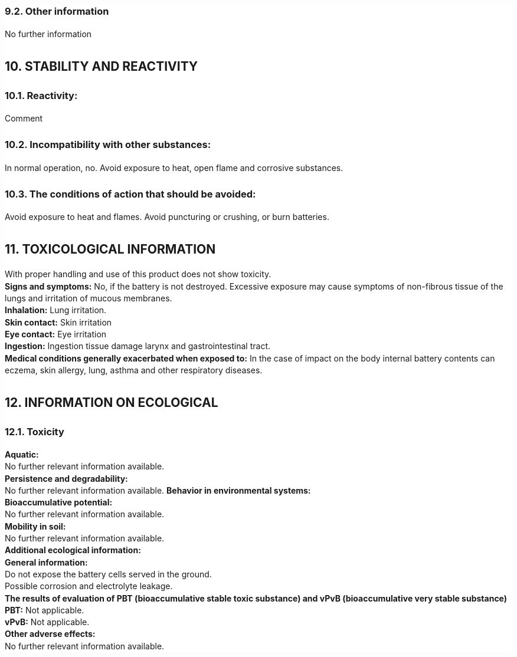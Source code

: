 ### 9.2. Other information
No further information

## 10. STABILITY AND REACTIVITY

### 10.1. Reactivity: 
Comment

### 10.2. Incompatibility with other substances:
In normal operation, no. Avoid exposure to heat, open flame and corrosive substances. 

### 10.3. The conditions of action that should be avoided:
Avoid exposure to heat and flames. Avoid puncturing or crushing, or burn batteries.

## 11. TOXICOLOGICAL INFORMATION
With proper handling and use of this product does not show toxicity.  
**Signs and symptoms:** No, if the battery is not destroyed. 
Excessive exposure may cause symptoms of non-fibrous tissue of the lungs and irritation of mucous membranes.  
**Inhalation:** Lung irritation.  
**Skin contact:** Skin irritation  
**Eye contact:** Eye irritation  
**Ingestion:** Ingestion tissue damage larynx and gastrointestinal tract.  
**Medical conditions generally exacerbated when exposed to:** In the case of impact on the body internal battery contents can eczema, skin allergy, lung, asthma and other respiratory diseases.

## 12. INFORMATION ON ECOLOGICAL
### 12.1. Toxicity
**Aquatic:**  
No further relevant information available.  
**Persistence and degradability:**  
No further relevant information available.
**Behavior in environmental systems:**  
**Bioaccumulative potential:**  
No further relevant information available.  
**Mobility in soil:**  
No further relevant information available.  
**Additional ecological information:**  
**General information:**  
Do not expose the battery cells served in the ground.  
Possible corrosion and electrolyte leakage.  
**The results of evaluation of PBT (bioaccumulative stable toxic substance) and vPvB (bioaccumulative very stable substance)**
**PBT:** Not applicable.  
**vPvB:** Not applicable.  
**Other adverse effects:**  
No further relevant information available.
